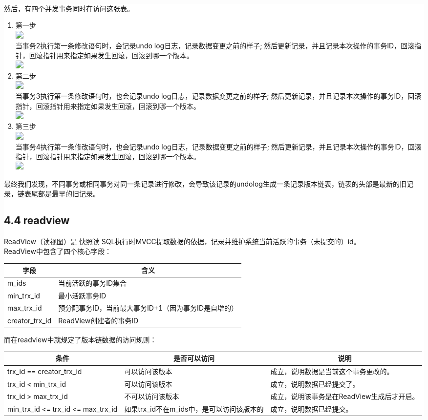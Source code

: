 然后，有四个并发事务同时在访问这张表。

1. 第一步<br />![](https://cdn.nlark.com/yuque/0/2022/png/22334924/1665055418613-9ada5e88-c42c-43de-8cda-6caf05ba8021.png#averageHue=%23faf8f8&clientId=u76b53889-a52a-4&errorMessage=unknown%20error&id=H81s4&originHeight=375&originWidth=915&originalType=binary&ratio=1&rotation=0&showTitle=false&status=error&style=none&taskId=uf4fca036-9fdf-4eb4-8a1d-c623c5ab82d&title=)<br />当事务2执行第一条修改语句时，会记录undo log日志，记录数据变更之前的样子; 然后更新记录，并且记录本次操作的事务ID，回滚指针，回滚指针用来指定如果发生回滚，回滚到哪一个版本。<br />![](https://cdn.nlark.com/yuque/0/2022/png/22334924/1665055418807-9dad6f89-6751-427c-92ae-408200357a75.png#averageHue=%23f9efe5&clientId=u76b53889-a52a-4&errorMessage=unknown%20error&id=BJs79&originHeight=301&originWidth=927&originalType=binary&ratio=1&rotation=0&showTitle=false&status=error&style=none&taskId=u05d5bdbb-2187-4b28-b298-fe92cc6305a&title=)
2. 第二步<br />![](https://cdn.nlark.com/yuque/0/2022/png/22334924/1665055418837-24d87388-ec70-43b3-9661-e09b1d468f07.png#averageHue=%23faf7f6&clientId=u76b53889-a52a-4&errorMessage=unknown%20error&id=snxdL&originHeight=378&originWidth=905&originalType=binary&ratio=1&rotation=0&showTitle=false&status=error&style=none&taskId=u4366386a-c0fe-48b6-9e1b-ad0d05f1e99&title=)<br />当事务3执行第一条修改语句时，也会记录undo log日志，记录数据变更之前的样子; 然后更新记录，并且记录本次操作的事务ID，回滚指针，回滚指针用来指定如果发生回滚，回滚到哪一个版本。<br />![](https://cdn.nlark.com/yuque/0/2022/png/22334924/1665055418930-e3379982-fda4-4fad-9e50-df8a35bad483.png#averageHue=%23f8e8db&clientId=u76b53889-a52a-4&errorMessage=unknown%20error&id=Eus5e&originHeight=324&originWidth=946&originalType=binary&ratio=1&rotation=0&showTitle=false&status=error&style=none&taskId=u2f8b647e-2ae5-4ba5-a046-b7673c2f670&title=)
3. 第三步<br />![](https://cdn.nlark.com/yuque/0/2022/png/22334924/1665055419078-8909c7ed-5270-46f8-827f-5beeefd2ec23.png#averageHue=%23faf6f5&clientId=u76b53889-a52a-4&errorMessage=unknown%20error&id=tDqlT&originHeight=379&originWidth=901&originalType=binary&ratio=1&rotation=0&showTitle=false&status=error&style=none&taskId=u4a140e42-0ff2-4a6e-aa1f-afc8a45c5fa&title=)<br />当事务4执行第一条修改语句时，也会记录undo log日志，记录数据变更之前的样子; 然后更新记录，并且记录本次操作的事务ID，回滚指针，回滚指针用来指定如果发生回滚，回滚到哪一个版本。<br />![](https://cdn.nlark.com/yuque/0/2022/png/22334924/1665055419109-db5cf60b-fa2b-4f46-8454-28f870b51e01.png#averageHue=%23f8e6d6&clientId=u76b53889-a52a-4&errorMessage=unknown%20error&id=DIlBp&originHeight=293&originWidth=912&originalType=binary&ratio=1&rotation=0&showTitle=false&status=error&style=none&taskId=ub844a714-5e6c-4bab-93f0-be78cc9b9b4&title=)

最终我们发现，不同事务或相同事务对同一条记录进行修改，会导致该记录的undolog生成一条记录版本链表，链表的头部是最新的旧记录，链表尾部是最早的旧记录。
## 4.4 readview
ReadView（读视图）是 快照读 SQL执行时MVCC提取数据的依据，记录并维护系统当前活跃的事务（未提交的）id。<br />ReadView中包含了四个核心字段：

| 字段 | 含义 |
| --- | --- |
| m_ids | 当前活跃的事务ID集合 |
| min_trx_id | 最小活跃事务ID |
| max_trx_id | 预分配事务ID，当前最大事务ID+1（因为事务ID是自增的） |
| creator_trx_id | ReadView创建者的事务ID |


而在readview中就规定了版本链数据的访问规则：

| 条件 | 是否可以访问 | 说明 |
| --- | --- | --- |
| trx_id == creator_trx_id | 可以访问该版本 | 成立，说明数据是当前这个事务更改的。 |
| trx_id < min_trx_id | 可以访问该版本 | 成立，说明数据已经提交了。 |
| trx_id > max_trx_id | 不可以访问该版本 | 成立，说明该事务是在ReadView生成后才开启。 |
| min_trx_id <= trx_id <= max_trx_id | 如果trx_id不在m_ids中，是可以访问该版本的 | 成立，说明数据已经提交。 |
